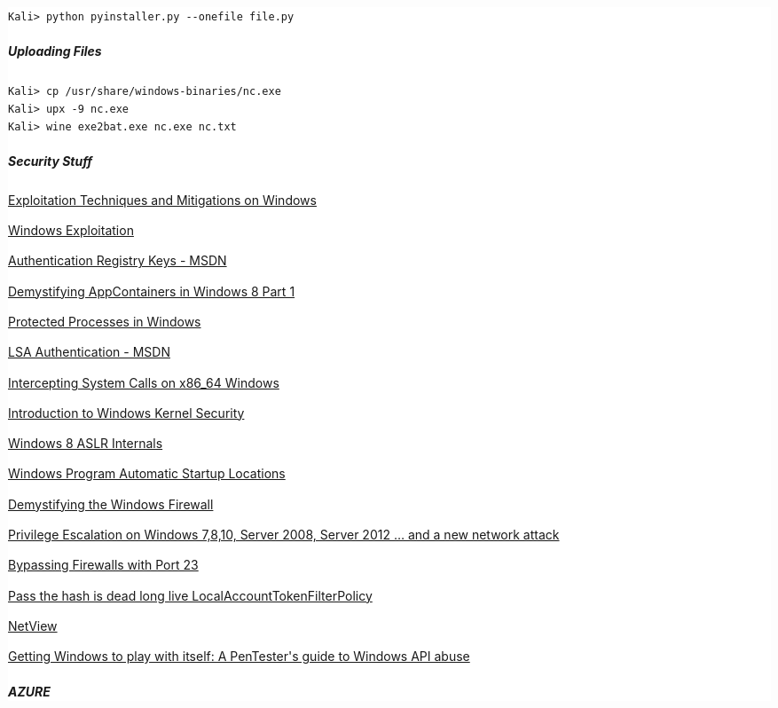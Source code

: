 ```
Kali> python pyinstaller.py --onefile file.py
```

##### Uploading Files

```
Kali> cp /usr/share/windows-binaries/nc.exe
Kali> upx -9 nc.exe
Kali> wine exe2bat.exe nc.exe nc.txt
```

##### Security Stuff

[Exploitation Techniques and Mitigations on Windows](http://www.hick.org/~mmiller/presentations/misc/exploitation_techniques_and_mitigations_on_windows.pdf)

[Windows Exploitation](https://exploit.courses/files/bfh2017/day6/0x60_WindowsExploiting.pdf)

[Authentication Registry Keys - MSDN](https://msdn.microsoft.com/en-us/library/windows/desktop/aa374737%28v=vs.85%29.aspx)

[Demystifying AppContainers in Windows 8 Part 1](https://blog.nextxpert.com/2013/01/31/demystifying-appcontainers-in-windows-8-part-i/)

[Protected Processes in Windows](https://www.microsoftpressstore.com/articles/article.aspx?p=2233328&seqNum=2)

[LSA Authentication - MSDN](https://msdn.microsoft.com/en-us/library/windows/desktop/aa378326%28v=vs.85%29.aspx)

[Intercepting System Calls on x86\_64 Windows](http://jbremer.org/intercepting-system-calls-on-x86_64-windows/)

[Introduction to Windows Kernel Security](http://blog.cmpxchg8b.com/2013/05/introduction-to-windows-kernel-security.html)

[Windows 8 ASLR Internals](http://blog.ptsecurity.com/2012/12/windows-8-aslr-internals.html)

[Windows Program Automatic Startup Locations](https://www.bleepingcomputer.com/tutorials/windows-program-automatic-startup-locations/)

[Demystifying the Windows Firewall](https://channel9.msdn.com/Events/Ignite/New-Zealand-2016/M377)

[Privilege Escalation on Windows 7,8,10, Server 2008, Server 2012 … and a new network attack](https://foxglovesecurity.com/2016/01/16/hot-potato/)

[Bypassing Firewalls with Port 23](http://hkashfi.blogspot.com/2008/04/bypassing-firewalls-with-port_23.html)

[Pass the hash is dead long live LocalAccountTokenFilterPolicy](https://www.harmj0y.net/blog/redteaming/pass-the-hash-is-dead-long-live-localaccounttokenfilterpolicy/)

[NetView](https://github.com/mubix/netview)

[Getting Windows to play with itself: A PenTester's guide to Windows API abuse](http://www.irongeek.com/i.php?page=videos/derbycon4/t122-getting-windows-to-play-with-itself-a-pen-testers-guide-to-windows-api-abuse-brady-bloxham)

##### AZURE
